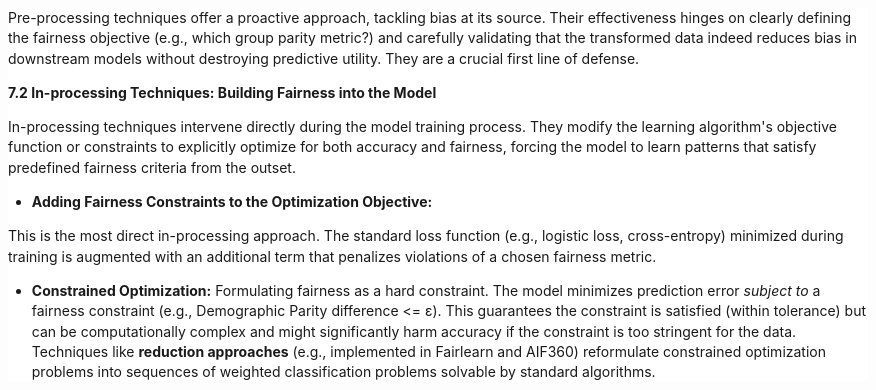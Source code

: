Pre-processing techniques offer a proactive approach, tackling bias at its source. Their effectiveness hinges on clearly defining the fairness objective (e.g., which group parity metric?) and carefully validating that the transformed data indeed reduces bias in downstream models without destroying predictive utility. They are a crucial first line of defense.

**7.2 In-processing Techniques: Building Fairness into the Model**

In-processing techniques intervene directly during the model training process. They modify the learning algorithm's objective function or constraints to explicitly optimize for both accuracy and fairness, forcing the model to learn patterns that satisfy predefined fairness criteria from the outset.

*   **Adding Fairness Constraints to the Optimization Objective:**

This is the most direct in-processing approach. The standard loss function (e.g., logistic loss, cross-entropy) minimized during training is augmented with an additional term that penalizes violations of a chosen fairness metric.

*   **Constrained Optimization:** Formulating fairness as a hard constraint. The model minimizes prediction error *subject to* a fairness constraint (e.g., Demographic Parity difference <= ε). This guarantees the constraint is satisfied (within tolerance) but can be computationally complex and might significantly harm accuracy if the constraint is too stringent for the data. Techniques like **reduction approaches** (e.g., implemented in Fairlearn and AIF360) reformulate constrained optimization problems into sequences of weighted classification problems solvable by standard algorithms.

